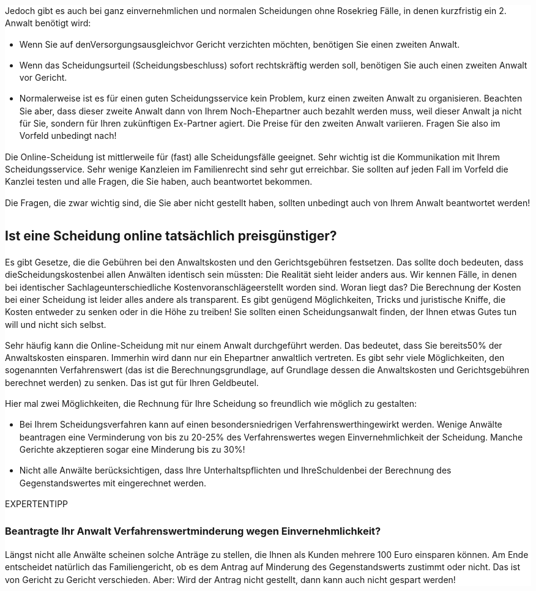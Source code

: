 Jedoch gibt es auch bei ganz einvernehmlichen und normalen Scheidungen ohne Rosekrieg Fälle, in denen kurzfristig ein 2. Anwalt benötigt wird:

- Wenn Sie auf denVersorgungsausgleichvor Gericht verzichten möchten, benötigen Sie einen zweiten Anwalt.

- Wenn das Scheidungsurteil (Scheidungsbeschluss) sofort rechtskräftig werden soll, benötigen Sie auch einen zweiten Anwalt vor Gericht.

- Normalerweise ist es für einen guten Scheidungsservice kein Problem, kurz einen zweiten Anwalt zu organisieren. Beachten Sie aber, dass dieser zweite Anwalt dann von Ihrem Noch-Ehepartner auch bezahlt werden muss, weil dieser Anwalt ja nicht für Sie, sondern für Ihren zukünftigen Ex-Partner agiert. Die Preise für den zweiten Anwalt variieren. Fragen Sie also im Vorfeld unbedingt nach!

Die Online-Scheidung ist mittlerweile für (fast) alle Scheidungsfälle geeignet. Sehr wichtig ist die Kommunikation mit Ihrem Scheidungsservice. Sehr wenige Kanzleien im Familienrecht sind sehr gut erreichbar. Sie sollten auf jeden Fall im Vorfeld die Kanzlei testen und alle Fragen, die Sie haben, auch beantwortet bekommen.

Die Fragen, die zwar wichtig sind, die Sie aber nicht gestellt haben, sollten unbedingt auch von Ihrem Anwalt beantwortet werden!

## Ist eine Scheidung online tatsächlich preisgünstiger?

Es gibt Gesetze, die die Gebühren bei den Anwaltskosten und den Gerichtsgebühren festsetzen. Das sollte doch bedeuten, dass dieScheidungskostenbei allen Anwälten identisch sein müssten: Die Realität sieht leider anders aus. Wir kennen Fälle, in denen bei identischer Sachlageunterschiedliche Kostenvoranschlägeerstellt worden sind. Woran liegt das? Die Berechnung der Kosten bei einer Scheidung ist leider alles andere als transparent. Es gibt genügend Möglichkeiten, Tricks und juristische Kniffe, die Kosten entweder zu senken oder in die Höhe zu treiben! Sie sollten einen Scheidungsanwalt finden, der Ihnen etwas Gutes tun will und nicht sich selbst.

Sehr häufig kann die Online-Scheidung mit nur einem Anwalt durchgeführt werden. Das bedeutet, dass Sie bereits50% der Anwaltskosten einsparen. Immerhin wird dann nur ein Ehepartner anwaltlich vertreten. Es gibt sehr viele Möglichkeiten, den sogenannten Verfahrenswert (das ist die Berechnungsgrundlage, auf Grundlage dessen die Anwaltskosten und Gerichtsgebühren berechnet werden) zu senken. Das ist gut für Ihren Geldbeutel.

Hier mal zwei Möglichkeiten, die Rechnung für Ihre Scheidung so freundlich wie möglich zu gestalten:

- Bei Ihrem Scheidungsverfahren kann auf einen besondersniedrigen Verfahrenswerthingewirkt werden. Wenige Anwälte beantragen eine Verminderung von bis zu 20-25% des Verfahrenswertes wegen Einvernehmlichkeit der Scheidung. Manche Gerichte akzeptieren sogar eine Minderung bis zu 30%!

- Nicht alle Anwälte berücksichtigen, dass Ihre Unterhaltspflichten und IhreSchuldenbei der Berechnung des Gegenstandswertes mit eingerechnet werden.

EXPERTENTIPP

### Beantragte Ihr Anwalt Verfahrenswertminderung wegen Einvernehmlichkeit?

Längst nicht alle Anwälte scheinen solche Anträge zu stellen, die Ihnen als Kunden mehrere 100 Euro einsparen können. Am Ende entscheidet natürlich das Familiengericht, ob es dem Antrag auf Minderung des Gegenstandswerts zustimmt oder nicht. Das ist von Gericht zu Gericht verschieden. Aber: Wird der Antrag nicht gestellt, dann kann auch nicht gespart werden!
